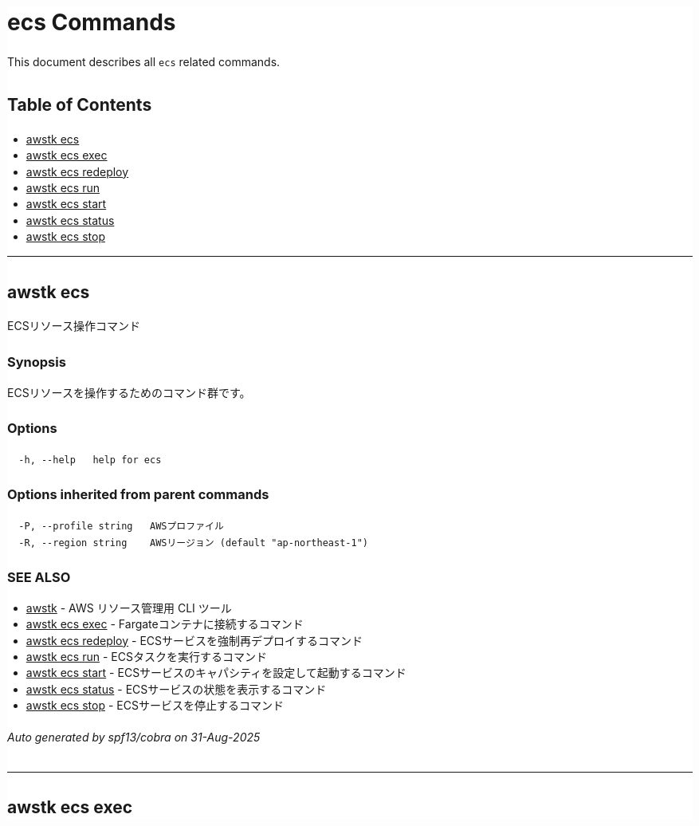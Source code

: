 # ecs Commands

This document describes all `ecs` related commands.

## Table of Contents

- [awstk ecs](#awstk-ecs)
- [awstk ecs exec](#awstk-ecs-exec)
- [awstk ecs redeploy](#awstk-ecs-redeploy)
- [awstk ecs run](#awstk-ecs-run)
- [awstk ecs start](#awstk-ecs-start)
- [awstk ecs status](#awstk-ecs-status)
- [awstk ecs stop](#awstk-ecs-stop)

---

## awstk ecs

ECSリソース操作コマンド

### Synopsis

ECSリソースを操作するためのコマンド群です。

### Options

```
  -h, --help   help for ecs
```

### Options inherited from parent commands

```
  -P, --profile string   AWSプロファイル
  -R, --region string    AWSリージョン (default "ap-northeast-1")
```

### SEE ALSO

* [awstk](README.md)	 - AWS リソース管理用 CLI ツール
* [awstk ecs exec](ecs.md#awstk-ecs-exec)	 - Fargateコンテナに接続するコマンド
* [awstk ecs redeploy](ecs.md#awstk-ecs-redeploy)	 - ECSサービスを強制再デプロイするコマンド
* [awstk ecs run](ecs.md#awstk-ecs-run)	 - ECSタスクを実行するコマンド
* [awstk ecs start](ecs.md#awstk-ecs-start)	 - ECSサービスのキャパシティを設定して起動するコマンド
* [awstk ecs status](ecs.md#awstk-ecs-status)	 - ECSサービスの状態を表示するコマンド
* [awstk ecs stop](ecs.md#awstk-ecs-stop)	 - ECSサービスを停止するコマンド

###### Auto generated by spf13/cobra on 31-Aug-2025

---

## awstk ecs exec
